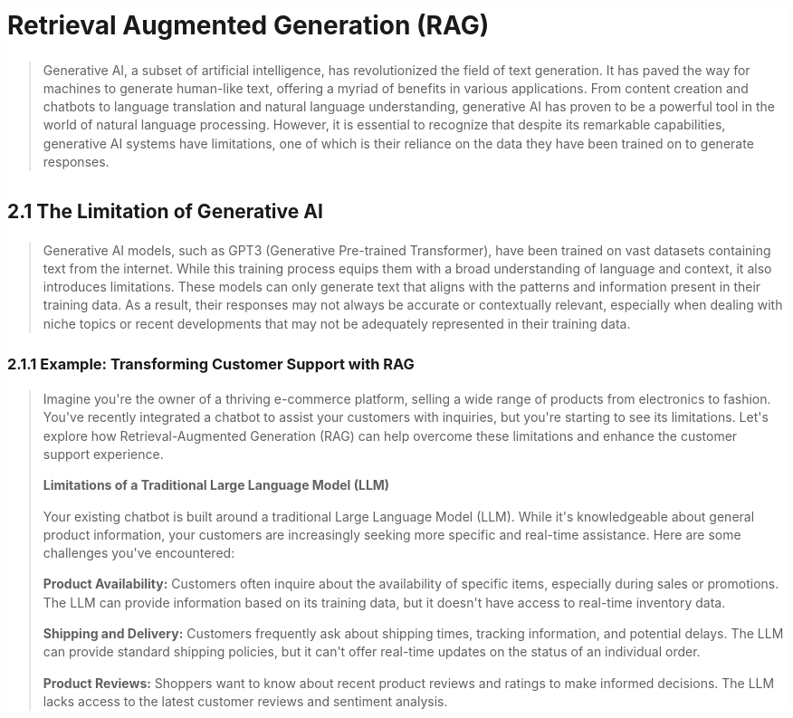 #  Retrieval Augmented Generation (RAG)

> Generative AI, a subset of artificial intelligence, has revolutionized
> the field of text generation. It has paved the way for machines to
> generate human-like text, offering a myriad of benefits in various
> applications. From content creation and chatbots to language
> translation and natural language understanding, generative AI has
> proven to be a powerful tool in the world of natural language
> processing. However, it is essential to recognize that despite its
> remarkable capabilities, generative AI systems have limitations, one
> of which is their reliance on the data they have been trained on to
> generate responses.

## 2.1 The Limitation of Generative AI

> Generative AI models, such as GPT3 (Generative Pre-trained
> Transformer), have been trained on vast datasets containing text from
> the internet. While this training process equips them with a broad
> understanding of language and context, it also introduces limitations.
> These models can only generate text that aligns with the patterns and
> information present in their training data. As a result, their
> responses may not always be accurate or contextually relevant,
> especially when dealing with niche topics or recent developments that
> may not be adequately represented in their training data.

### 2.1.1 Example: Transforming Customer Support with RAG

> Imagine you're the owner of a thriving e-commerce platform, selling a
> wide range of products from electronics to fashion. You've recently
> integrated a chatbot to assist your customers with inquiries, but
> you're starting to see its limitations. Let's explore how
> Retrieval-Augmented Generation (RAG) can help overcome these
> limitations and enhance the customer support experience.
>
> **Limitations of a Traditional Large Language Model (LLM)**
>
> Your existing chatbot is built around a traditional Large Language
> Model (LLM). While it's knowledgeable about general product
> information, your customers are increasingly seeking more specific and
> real-time assistance. Here are some challenges you've encountered:
>
> **Product Availability:** Customers often inquire about the
> availability of specific items, especially during sales or promotions.
> The LLM can provide information based on its training data, but it
> doesn't have access to real-time inventory data.
>
> **Shipping and Delivery:** Customers frequently ask about shipping
> times, tracking information, and potential delays. The LLM can provide
> standard shipping policies, but it can't offer real-time updates on
> the status of an individual order.
>
> **Product Reviews:** Shoppers want to know about recent product
> reviews and ratings to make informed decisions. The LLM lacks access
> to the latest customer reviews and sentiment analysis.
